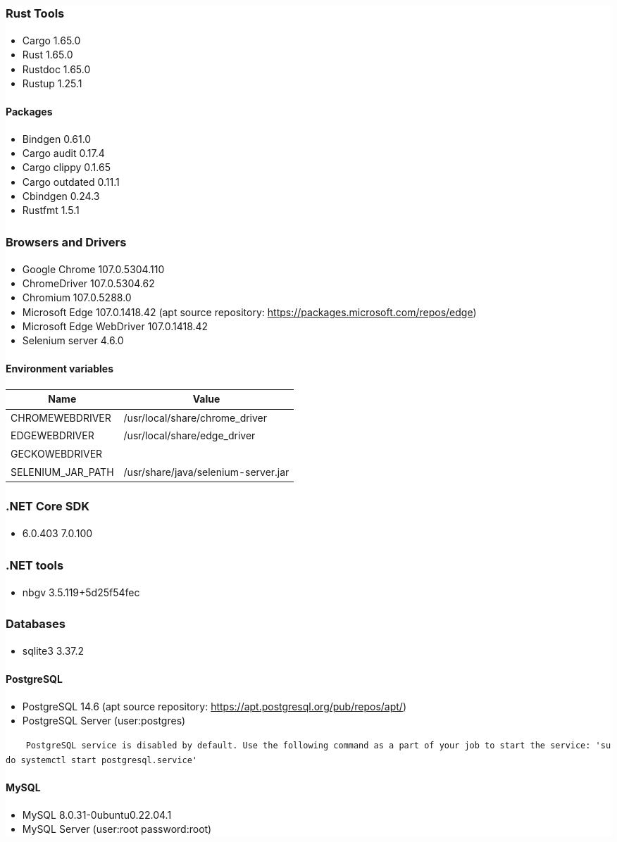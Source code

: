### Rust Tools
- Cargo 1.65.0
- Rust 1.65.0
- Rustdoc 1.65.0
- Rustup 1.25.1

#### Packages
- Bindgen 0.61.0
- Cargo audit 0.17.4
- Cargo clippy 0.1.65
- Cargo outdated 0.11.1
- Cbindgen 0.24.3
- Rustfmt 1.5.1

### Browsers and Drivers
- Google Chrome 107.0.5304.110
- ChromeDriver 107.0.5304.62
- Chromium 107.0.5288.0
- Microsoft Edge 107.0.1418.42 (apt source repository: https://packages.microsoft.com/repos/edge)
- Microsoft Edge WebDriver 107.0.1418.42
- Selenium server 4.6.0

#### Environment variables
| Name              | Value                               |
| ----------------- | ----------------------------------- |
| CHROMEWEBDRIVER   | /usr/local/share/chrome_driver      |
| EDGEWEBDRIVER     | /usr/local/share/edge_driver        |
| GECKOWEBDRIVER    |                                     |
| SELENIUM_JAR_PATH | /usr/share/java/selenium-server.jar |

### .NET Core SDK
- 6.0.403 7.0.100

### .NET tools
- nbgv 3.5.119+5d25f54fec

### Databases
- sqlite3 3.37.2

#### PostgreSQL
- PostgreSQL 14.6 (apt source repository: https://apt.postgresql.org/pub/repos/apt/)
- PostgreSQL Server (user:postgres)

```
    PostgreSQL service is disabled by default. Use the following command as a part of your job to start the service: 'sudo systemctl start postgresql.service'
```
#### MySQL
- MySQL 8.0.31-0ubuntu0.22.04.1
- MySQL Server (user:root password:root)
